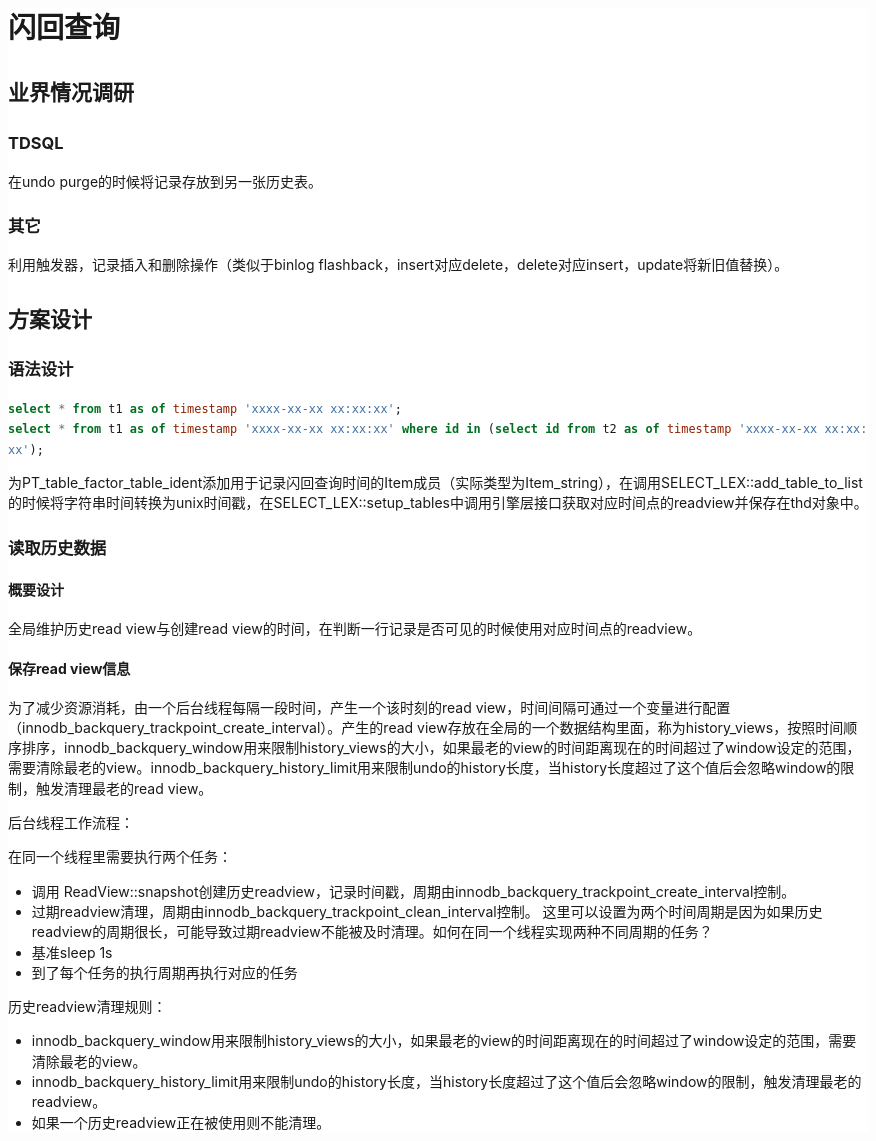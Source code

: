 # 闪回查询

## 业界情况调研

### TDSQL

在undo purge的时候将记录存放到另一张历史表。

### 其它

利用触发器，记录插入和删除操作（类似于binlog flashback，insert对应delete，delete对应insert，update将新旧值替换）。

## 方案设计

### 语法设计

``` sql
select * from t1 as of timestamp 'xxxx-xx-xx xx:xx:xx';
select * from t1 as of timestamp 'xxxx-xx-xx xx:xx:xx' where id in (select id from t2 as of timestamp 'xxxx-xx-xx xx:xx:xx');
```

为PT_table_factor_table_ident添加用于记录闪回查询时间的Item成员（实际类型为Item_string），在调用SELECT_LEX::add_table_to_list的时候将字符串时间转换为unix时间戳，在SELECT_LEX::setup_tables中调用引擎层接口获取对应时间点的readview并保存在thd对象中。

### 读取历史数据

#### 概要设计

全局维护历史read view与创建read view的时间，在判断一行记录是否可见的时候使用对应时间点的readview。

#### 保存read view信息

为了减少资源消耗，由一个后台线程每隔一段时间，产生一个该时刻的read view，时间间隔可通过一个变量进行配置（innodb_backquery_trackpoint_create_interval）。产生的read view存放在全局的一个数据结构里面，称为history_views，按照时间顺序排序，innodb_backquery_window用来限制history_views的大小，如果最老的view的时间距离现在的时间超过了window设定的范围，需要清除最老的view。innodb_backquery_history_limit用来限制undo的history长度，当history长度超过了这个值后会忽略window的限制，触发清理最老的read view。

后台线程工作流程：

在同一个线程里需要执行两个任务：

- 调用 ReadView::snapshot创建历史readview，记录时间戳，周期由innodb_backquery_trackpoint_create_interval控制。
- 过期readview清理，周期由innodb_backquery_trackpoint_clean_interval控制。
这里可以设置为两个时间周期是因为如果历史readview的周期很长，可能导致过期readview不能被及时清理。如何在同一个线程实现两种不同周期的任务？
- 基准sleep 1s
- 到了每个任务的执行周期再执行对应的任务

历史readview清理规则：

- innodb_backquery_window用来限制history_views的大小，如果最老的view的时间距离现在的时间超过了window设定的范围，需要清除最老的view。
- innodb_backquery_history_limit用来限制undo的history长度，当history长度超过了这个值后会忽略window的限制，触发清理最老的readview。
- 如果一个历史readview正在被使用则不能清理。
